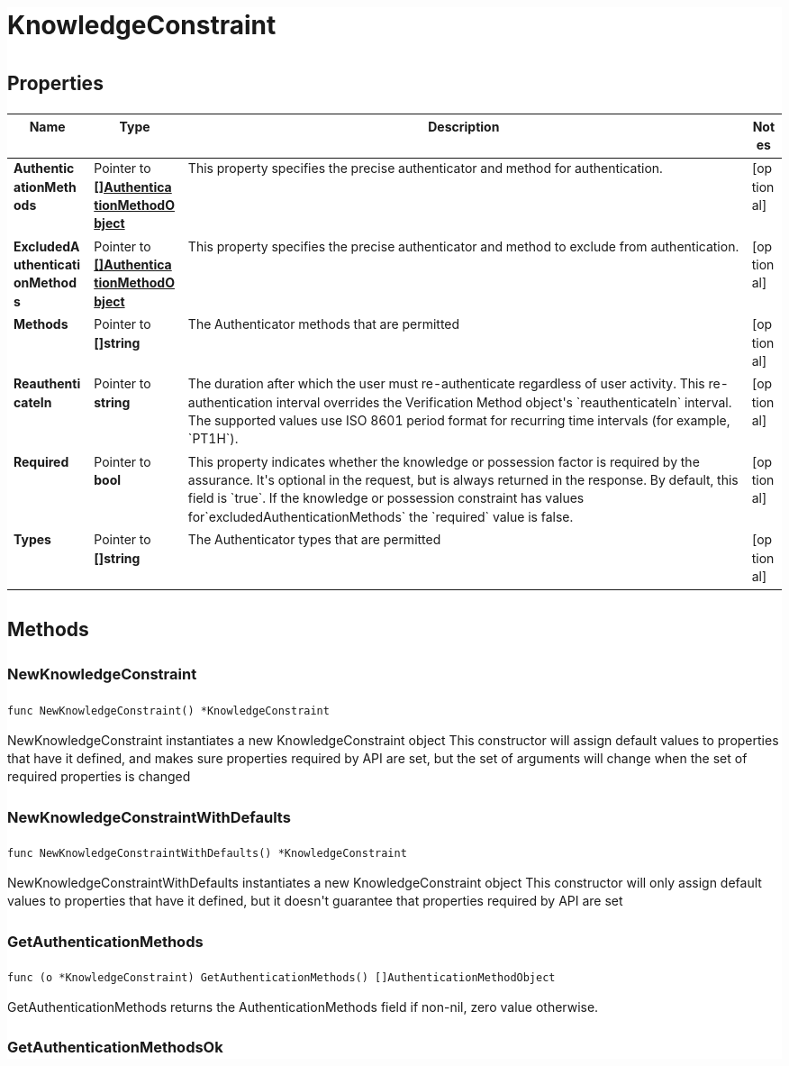 # KnowledgeConstraint

## Properties

Name | Type | Description | Notes
------------ | ------------- | ------------- | -------------
**AuthenticationMethods** | Pointer to [**[]AuthenticationMethodObject**](AuthenticationMethodObject.md) | This property specifies the precise authenticator and method for authentication. | [optional] 
**ExcludedAuthenticationMethods** | Pointer to [**[]AuthenticationMethodObject**](AuthenticationMethodObject.md) | This property specifies the precise authenticator and method to exclude from authentication. | [optional] 
**Methods** | Pointer to **[]string** | The Authenticator methods that are permitted | [optional] 
**ReauthenticateIn** | Pointer to **string** | The duration after which the user must re-authenticate regardless of user activity. This re-authentication interval overrides the Verification Method object&#39;s &#x60;reauthenticateIn&#x60; interval. The supported values use ISO 8601 period format for recurring time intervals (for example, &#x60;PT1H&#x60;). | [optional] 
**Required** | Pointer to **bool** | This property indicates whether the knowledge or possession factor is required by the assurance. It&#39;s optional in the request, but is always returned in the response. By default, this field is &#x60;true&#x60;. If the knowledge or possession constraint has values for&#x60;excludedAuthenticationMethods&#x60; the &#x60;required&#x60; value is false. | [optional] 
**Types** | Pointer to **[]string** | The Authenticator types that are permitted | [optional] 

## Methods

### NewKnowledgeConstraint

`func NewKnowledgeConstraint() *KnowledgeConstraint`

NewKnowledgeConstraint instantiates a new KnowledgeConstraint object
This constructor will assign default values to properties that have it defined,
and makes sure properties required by API are set, but the set of arguments
will change when the set of required properties is changed

### NewKnowledgeConstraintWithDefaults

`func NewKnowledgeConstraintWithDefaults() *KnowledgeConstraint`

NewKnowledgeConstraintWithDefaults instantiates a new KnowledgeConstraint object
This constructor will only assign default values to properties that have it defined,
but it doesn't guarantee that properties required by API are set

### GetAuthenticationMethods

`func (o *KnowledgeConstraint) GetAuthenticationMethods() []AuthenticationMethodObject`

GetAuthenticationMethods returns the AuthenticationMethods field if non-nil, zero value otherwise.

### GetAuthenticationMethodsOk
